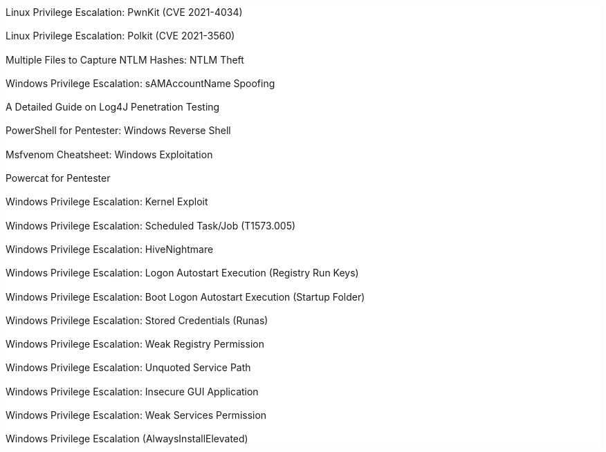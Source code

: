 
Linux Privilege Escalation: PwnKit (CVE 2021-4034)



Linux Privilege Escalation: Polkit (CVE 2021-3560)



Multiple Files to Capture NTLM Hashes: NTLM Theft



Windows Privilege Escalation: sAMAccountName Spoofing



A Detailed Guide on Log4J Penetration Testing



PowerShell for Pentester: Windows Reverse Shell



Msfvenom Cheatsheet: Windows Exploitation



Powercat for Pentester



Windows Privilege Escalation: Kernel Exploit



Windows Privilege Escalation: Scheduled Task/Job (T1573.005)



Windows Privilege Escalation: HiveNightmare



Windows Privilege Escalation: Logon Autostart Execution (Registry Run Keys)



Windows Privilege Escalation: Boot Logon Autostart Execution (Startup Folder)



Windows Privilege Escalation: Stored Credentials (Runas)



Windows Privilege Escalation: Weak Registry Permission



Windows Privilege Escalation: Unquoted Service Path



Windows Privilege Escalation: Insecure GUI Application



Windows Privilege Escalation: Weak Services Permission



Windows Privilege Escalation (AlwaysInstallElevated)


